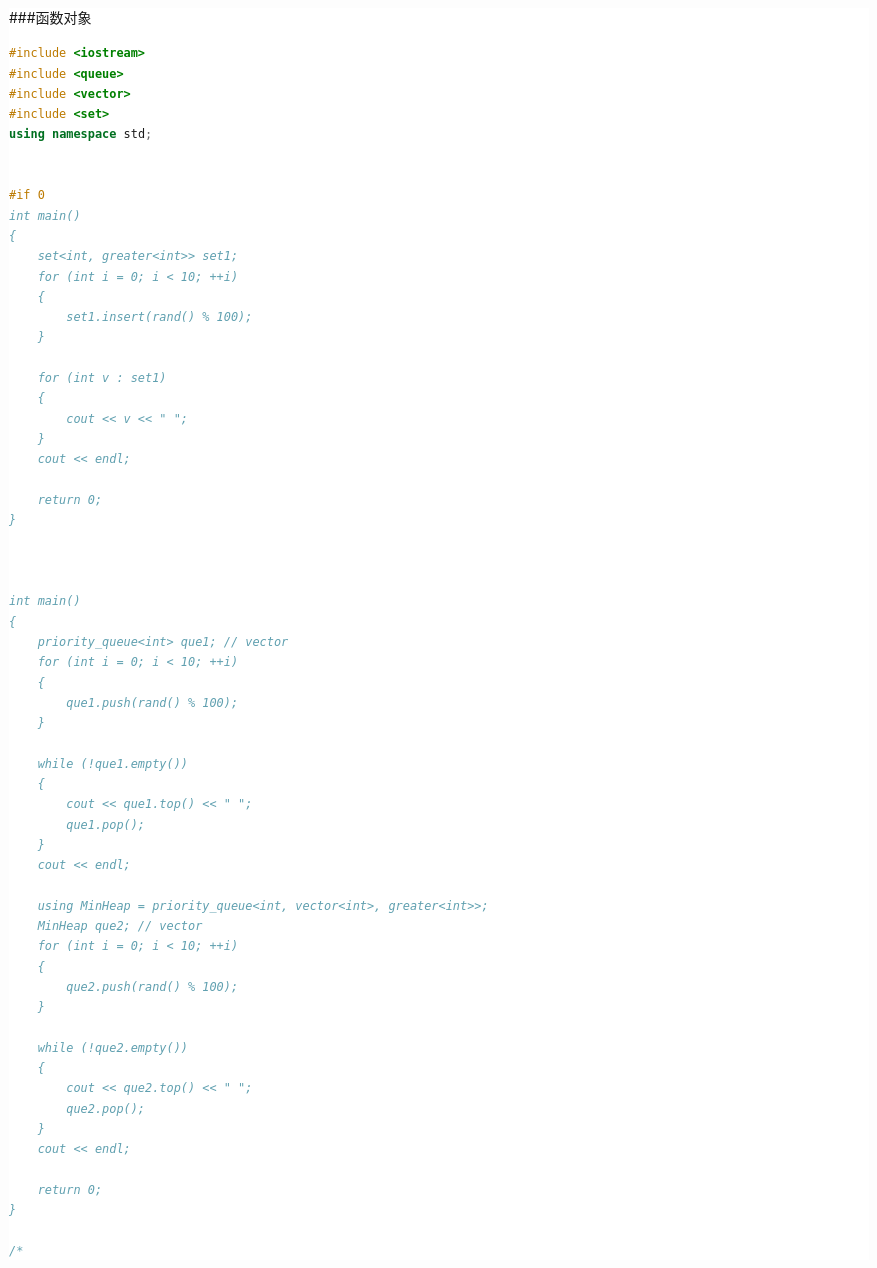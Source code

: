 

###函数对象

```C++
#include <iostream>
#include <queue>
#include <vector>
#include <set>
using namespace std;


#if 0
int main()
{
	set<int, greater<int>> set1;
	for (int i = 0; i < 10; ++i)
	{
		set1.insert(rand() % 100);
	}

	for (int v : set1)
	{
		cout << v << " ";
	}
	cout << endl;

	return 0;
}



int main()
{
	priority_queue<int> que1; // vector
	for (int i = 0; i < 10; ++i)
	{
		que1.push(rand() % 100);
	}

	while (!que1.empty())
	{
		cout << que1.top() << " ";
		que1.pop();
	}
	cout << endl;

	using MinHeap = priority_queue<int, vector<int>, greater<int>>;
	MinHeap que2; // vector
	for (int i = 0; i < 10; ++i)
	{
		que2.push(rand() % 100);
	}

	while (!que2.empty())
	{
		cout << que2.top() << " ";
		que2.pop();
	}
	cout << endl;

	return 0;
}

/*
```